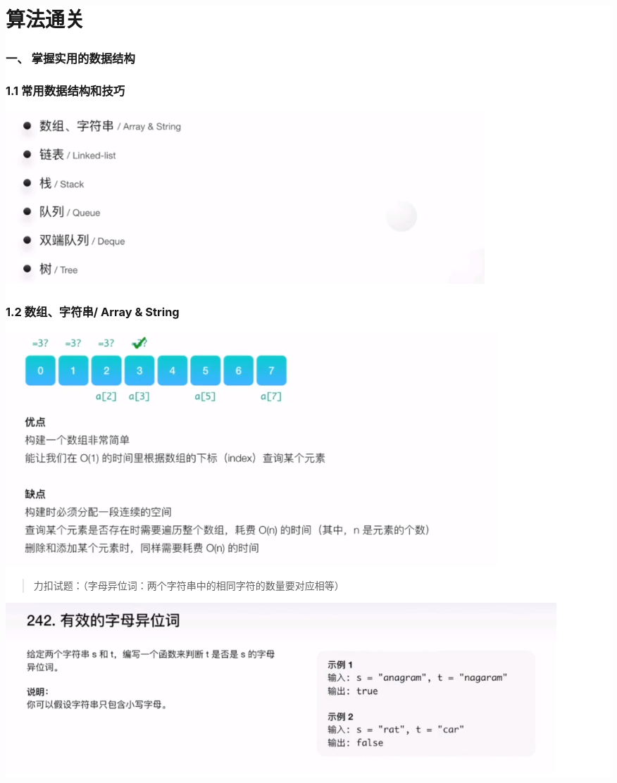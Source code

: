 # 算法通关

### 一、 掌握实用的数据结构

### 1.1 常用数据结构和技巧

![1602993694722](./img/1602993694722.png)

### 1.2 数组、字符串/ Array & String

![1602994193955](./img/1602994193955.png)

> 力扣试题：（字母异位词：两个字符串中的相同字符的数量要对应相等）

![1602994277891](./img/1602994277891.png)
